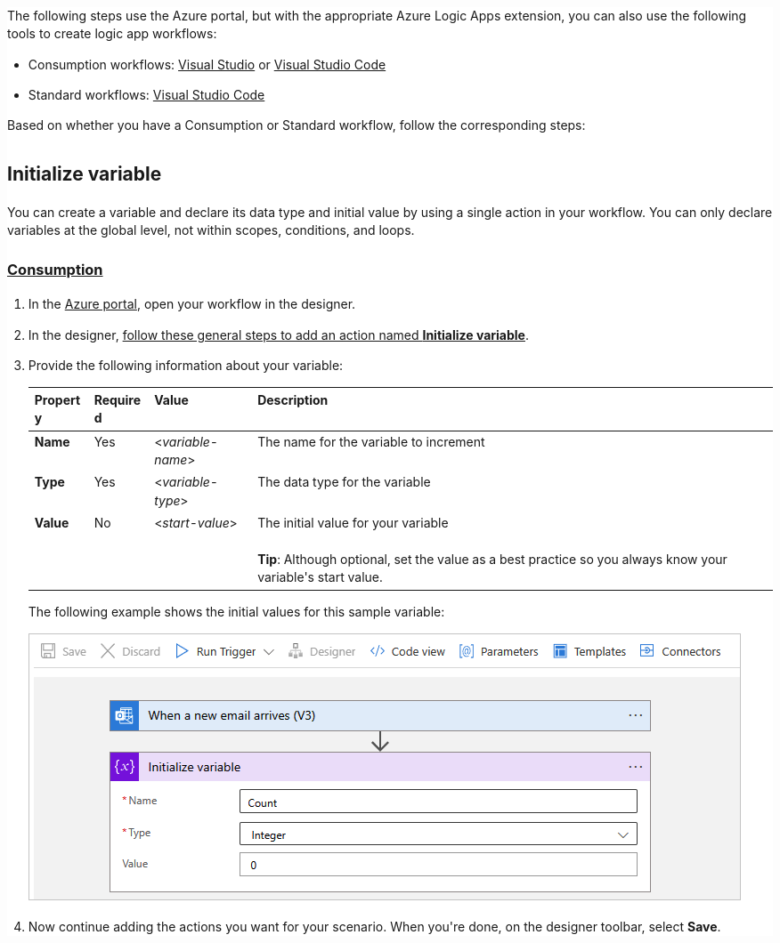 The following steps use the Azure portal, but with the appropriate Azure Logic Apps extension, you can also use the following tools to create logic app workflows:

* Consumption workflows: [Visual Studio](quickstart-create-logic-apps-with-visual-studio.md) or [Visual Studio Code](quickstart-create-logic-apps-visual-studio-code.md)

* Standard workflows: [Visual Studio Code](create-single-tenant-workflows-visual-studio-code.md)

Based on whether you have a Consumption or Standard workflow, follow the corresponding steps:

<a name="create-variable"></a>

## Initialize variable

You can create a variable and declare its data type and initial value by using a single action in your workflow. You can only declare variables at the global level, not within scopes, conditions, and loops.

### [Consumption](#tab/consumption)

1. In the [Azure portal](https://portal.azure.com), open your workflow in the designer.

1. In the designer, [follow these general steps to add an action named **Initialize variable**](create-workflow-with-trigger-or-action.md?tabs=consumption#add-action).

1. Provide the following information about your variable:

   | Property | Required | Value |  Description |
   |----------|----------|-------|--------------|
   | **Name** | Yes | <*variable-name*> | The name for the variable to increment |
   | **Type** | Yes | <*variable-type*> | The data type for the variable |
   | **Value** | No | <*start-value*> | The initial value for your variable <br><br>**Tip**: Although optional, set the value as a best practice so you always know your variable's start value. |

   The following example shows the initial values for this sample variable:

   [![Screenshot shows Azure portal, Consumer workflow, and action named Initialize variable.](./media/logic-apps-create-variables-store-values/initialize-variable-consumption.png)](./media/logic-apps-create-variables-store-values/initialize-variable-consumption.png#lightbox)

1. Now continue adding the actions you want for your scenario. When you're done, on the designer toolbar, select **Save**.
